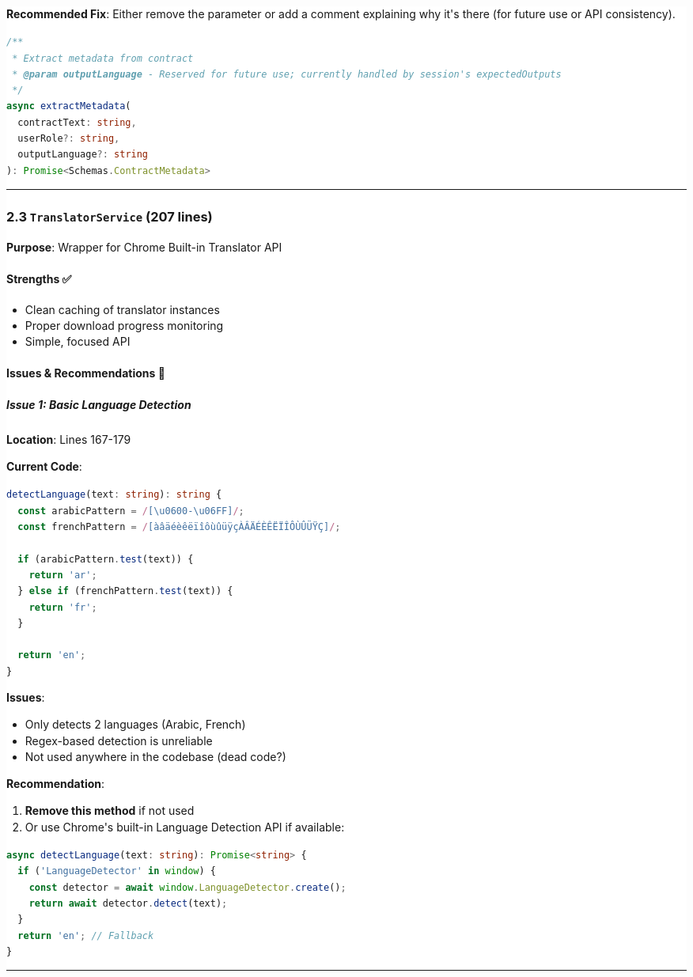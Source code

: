 **Recommended Fix**: Either remove the parameter or add a comment explaining why it's there (for future use or API consistency).

```typescript
/**
 * Extract metadata from contract
 * @param outputLanguage - Reserved for future use; currently handled by session's expectedOutputs
 */
async extractMetadata(
  contractText: string,
  userRole?: string,
  outputLanguage?: string
): Promise<Schemas.ContractMetadata>
```

---

### 2.3 `TranslatorService` (207 lines)

**Purpose**: Wrapper for Chrome Built-in Translator API

#### Strengths ✅
- Clean caching of translator instances
- Proper download progress monitoring
- Simple, focused API

#### Issues & Recommendations 🔧

##### Issue 1: **Basic Language Detection**
**Location**: Lines 167-179

**Current Code**:
```typescript
detectLanguage(text: string): string {
  const arabicPattern = /[\u0600-\u06FF]/;
  const frenchPattern = /[àâäéèêëïîôùûüÿçÀÂÄÉÈÊËÏÎÔÙÛÜŸÇ]/;

  if (arabicPattern.test(text)) {
    return 'ar';
  } else if (frenchPattern.test(text)) {
    return 'fr';
  }

  return 'en';
}
```

**Issues**:
- Only detects 2 languages (Arabic, French)
- Regex-based detection is unreliable
- Not used anywhere in the codebase (dead code?)

**Recommendation**: 
1. **Remove this method** if not used
2. Or use Chrome's built-in Language Detection API if available:
```typescript
async detectLanguage(text: string): Promise<string> {
  if ('LanguageDetector' in window) {
    const detector = await window.LanguageDetector.create();
    return await detector.detect(text);
  }
  return 'en'; // Fallback
}
```

---